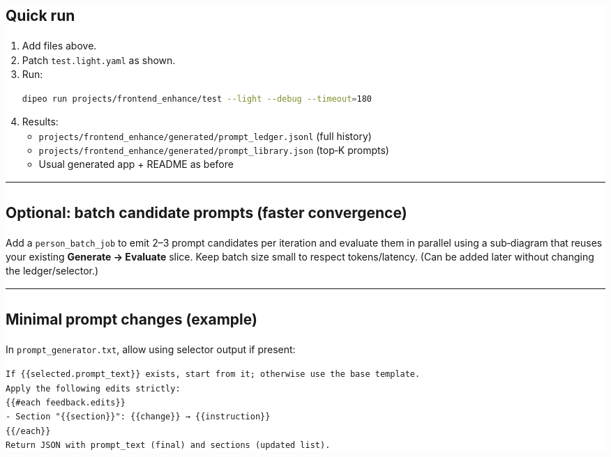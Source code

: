 
## Quick run

1. Add files above.
2. Patch `test.light.yaml` as shown.
3. Run:
   ```bash
   dipeo run projects/frontend_enhance/test --light --debug --timeout=180
   ```
4. Results:
   - `projects/frontend_enhance/generated/prompt_ledger.jsonl` (full history)
   - `projects/frontend_enhance/generated/prompt_library.json` (top‑K prompts)
   - Usual generated app + README as before

---

## Optional: batch candidate prompts (faster convergence)

Add a `person_batch_job` to emit 2–3 prompt candidates per iteration and evaluate them in parallel using a sub‑diagram that reuses your existing **Generate → Evaluate** slice. Keep batch size small to respect tokens/latency. (Can be added later without changing the ledger/selector.)

---

## Minimal prompt changes (example)

In `prompt_generator.txt`, allow using selector output if present:
```
If {{selected.prompt_text}} exists, start from it; otherwise use the base template.
Apply the following edits strictly:
{{#each feedback.edits}}
- Section "{{section}}": {{change}} → {{instruction}}
{{/each}}
Return JSON with prompt_text (final) and sections (updated list).
```
